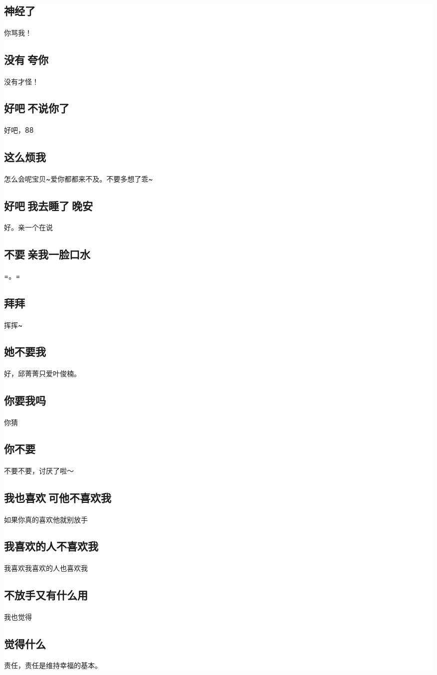 ## 神经了
你骂我！

## 没有 夸你
没有才怪！

## 好吧 不说你了
好吧，88

## 这么烦我
怎么会呢宝贝~爱你都都来不及。不要多想了乖~

## 好吧 我去睡了 晚安
好。亲一个在说

## 不要 亲我一脸口水
=。=

## 拜拜
挥挥~

## 她不要我
好，邱菁菁只爱叶俊楠。

## 你要我吗
你猜

## 你不要
不要不要，讨厌了啦～

## 我也喜欢 可他不喜欢我
如果你真的喜欢他就别放手

## 我喜欢的人不喜欢我
我喜欢我喜欢的人也喜欢我

## 不放手又有什么用
我也觉得

## 觉得什么
责任，责任是维持幸福的基本。
